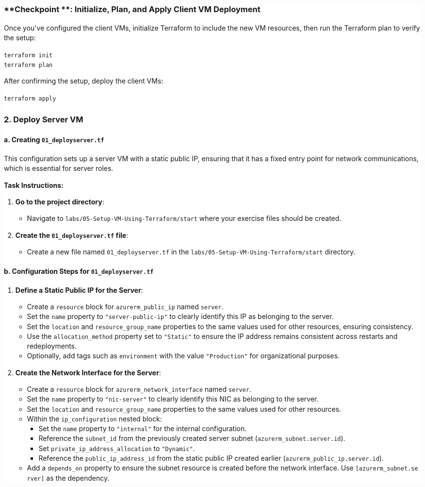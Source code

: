 
### **Checkpoint **: Initialize, Plan, and Apply Client VM Deployment

Once you've configured the client VMs, initialize Terraform to include the new VM resources, then run the Terraform plan to verify the setup:

```bash
terraform init
terraform plan
```

After confirming the setup, deploy the client VMs:

```bash
terraform apply
```

### 2. Deploy Server VM

#### a. Creating `01_deployserver.tf`

This configuration sets up a server VM with a static public IP, ensuring that it has a fixed entry point for network communications, which is essential for server roles.

**Task Instructions:**

1. **Go to the project directory**:
   - Navigate to `labs/05-Setup-VM-Using-Terraform/start` where your exercise files should be created.

2. **Create the `01_deployserver.tf` file**:
   - Create a new file named `01_deployserver.tf` in the `labs/05-Setup-VM-Using-Terraform/start` directory.

#### b. Configuration Steps for `01_deployserver.tf`

1. **Define a Static Public IP for the Server**:
   - Create a `resource` block for `azurerm_public_ip` named `server`.
   - Set the `name` property to `"server-public-ip"` to clearly identify this IP as belonging to the server.
   - Set the `location` and `resource_group_name` properties to the same values used for other resources, ensuring consistency.
   - Use the `allocation_method` property set to `"Static"` to ensure the IP address remains consistent across restarts and redeployments.
   - Optionally, add tags such as `environment` with the value `"Production"` for organizational purposes.

2. **Create the Network Interface for the Server**:
   - Create a `resource` block for `azurerm_network_interface` named `server`.
   - Set the `name` property to `"nic-server"` to clearly identify this NIC as belonging to the server.
   - Set the `location` and `resource_group_name` properties to the same values used for other resources.
   - Within the `ip_configuration` nested block:
     - Set the `name` property to `"internal"` for the internal configuration.
     - Reference the `subnet_id` from the previously created server subnet (`azurerm_subnet.server.id`).
     - Set `private_ip_address_allocation` to `"Dynamic"`.
     - Reference the `public_ip_address_id` from the static public IP created earlier (`azurerm_public_ip.server.id`).
   - Add a `depends_on` property to ensure the subnet resource is created before the network interface. Use `[azurerm_subnet.server]` as the dependency.
  